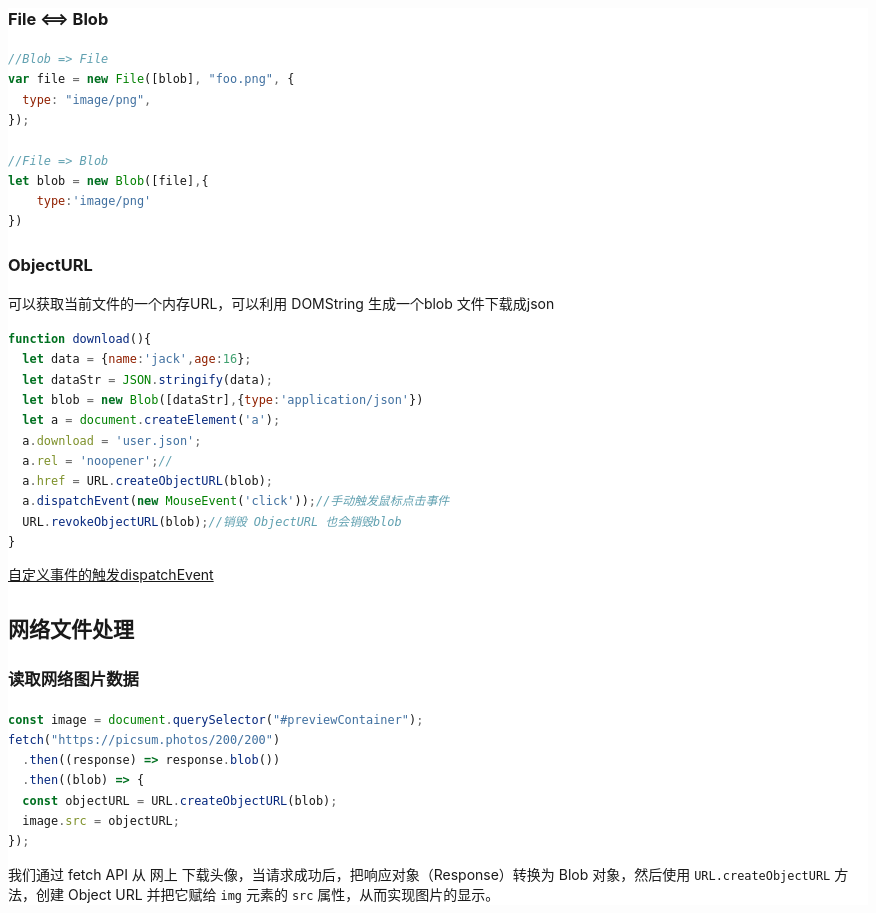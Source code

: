

### File <==> Blob

```js
//Blob => File
var file = new File([blob], "foo.png", {
  type: "image/png",
});

//File => Blob
let blob = new Blob([file],{
    type:'image/png'
})
```



### ObjectURL

可以获取当前文件的一个内存URL，可以利用 DOMString 生成一个blob 文件下载成json

```js
function download(){
  let data = {name:'jack',age:16};
  let dataStr = JSON.stringify(data);
  let blob = new Blob([dataStr],{type:'application/json'})
  let a = document.createElement('a');
  a.download = 'user.json';
  a.rel = 'noopener';//
  a.href = URL.createObjectURL(blob);
  a.dispatchEvent(new MouseEvent('click'));//手动触发鼠标点击事件
  URL.revokeObjectURL(blob);//销毁 ObjectURL 也会销毁blob
}
```

[自定义事件的触发dispatchEvent](https://www.jianshu.com/p/5f9027722204)



## 网络文件处理

### 读取网络图片数据

```js
const image = document.querySelector("#previewContainer");
fetch("https://picsum.photos/200/200")
  .then((response) => response.blob())
  .then((blob) => {
  const objectURL = URL.createObjectURL(blob);
  image.src = objectURL;
});
```

我们通过 fetch API 从 网上 下载头像，当请求成功后，把响应对象（Response）转换为 Blob 对象，然后使用 `URL.createObjectURL` 方法，创建 Object URL 并把它赋给 `img` 元素的 `src` 属性，从而实现图片的显示。

